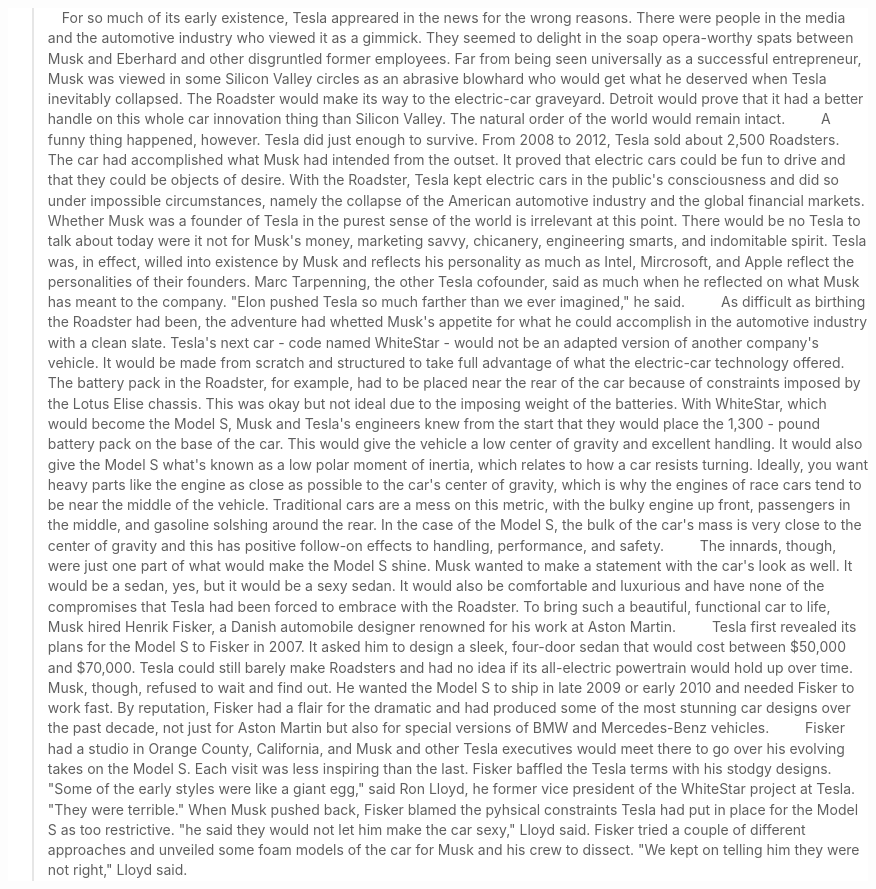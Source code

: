 >　For so much of its early existence, Tesla appreared in the news for the wrong reasons. There were people in the media and the automotive industry who viewed it as a gimmick. They seemed to delight in the soap opera-worthy spats between Musk and Eberhard and other disgruntled former employees. Far from being seen universally as a successful entrepreneur, Musk was viewed in some Silicon Valley circles as an abrasive blowhard who would get what he deserved when Tesla inevitably collapsed. The Roadster would make its way to the electric-car graveyard. Detroit would prove that it had a better handle on this whole car innovation thing than Silicon Valley. The natural order of the world would remain intact.
>　
>　A funny thing happened, however. Tesla did just enough to survive. From 2008 to 2012, Tesla sold about 2,500 Roadsters. The car had accomplished what Musk had intended from the outset. It proved that electric cars could be fun to drive and that they could be objects of desire. With the Roadster, Tesla kept electric cars in the public's consciousness and did so under impossible circumstances, namely the collapse of the American automotive industry and the global financial markets. Whether Musk was a founder of Tesla in the purest sense of the world is irrelevant at this point. There would be no Tesla to talk about today were it not for Musk's money, marketing savvy, chicanery, engineering smarts, and indomitable spirit. Tesla was, in effect, willed into existence by Musk and reflects his personality as much as Intel, Mircrosoft, and Apple reflect the personalities of their founders. Marc Tarpenning, the other Tesla cofounder, said as much when he reflected on what Musk has meant to the company. "Elon pushed Tesla so much farther than we ever imagined," he said.
>　
>　As difficult as birthing the Roadster had been, the adventure had whetted Musk's appetite for what he could accomplish in the automotive industry with a clean slate. Tesla's next car - code named WhiteStar - would not be an adapted version of another company's vehicle. It would be made from scratch and structured to take full advantage of what the electric-car technology offered. The battery pack in the Roadster, for example, had to be placed near the rear of the car because of constraints imposed by the Lotus Elise chassis. This was okay but not ideal due to the imposing weight of the batteries. With WhiteStar, which would become the Model S, Musk and Tesla's engineers knew from the start that they would place the 1,300 - pound battery pack on the base of the car. This would give the vehicle a low center of gravity and excellent handling. It would also give the Model S what's known as a low polar moment of inertia, which relates to how a car resists turning. Ideally, you want heavy parts like the engine as close as possible to the car's center of gravity, which is why the engines of race cars tend to be near the middle of the vehicle. Traditional cars are a mess on this metric, with the bulky engine up front, passengers in the middle, and gasoline solshing around the rear. In the case of the Model S, the bulk of the car's mass is very close to the center of gravity and this has positive follow-on effects to handling, performance, and safety.
>　
>　The innards, though, were just one part of what would make the Model S shine. Musk wanted to make a statement with the car's look as well. It would be a sedan, yes, but it would be a sexy sedan. It would also be comfortable and luxurious and have none of the compromises that Tesla had been forced to embrace with the Roadster. To bring such a beautiful, functional car to life, Musk hired Henrik Fisker, a Danish automobile designer renowned for his work at Aston Martin.
>　
>　Tesla first revealed its plans for the Model S to Fisker in 2007. It asked him to design a sleek, four-door sedan that would cost between $50,000 and $70,000. Tesla could still barely make Roadsters and had no idea if its all-electric powertrain would hold up over time. Musk, though, refused to wait and find out. He wanted the Model S to ship in late 2009 or early 2010 and needed Fisker to work fast. By reputation, Fisker had a flair for the dramatic and had produced some of the most stunning car designs over the past decade, not just for Aston Martin but also for special versions of BMW and Mercedes-Benz vehicles.
>　
>　Fisker had a studio in Orange County, California, and Musk and other Tesla executives would meet there to go over his evolving takes on the Model S. Each visit was less inspiring than the last. Fisker baffled the Tesla terms with his stodgy designs. "Some of the early styles were like a giant egg," said Ron Lloyd, he former vice president of the WhiteStar project at Tesla. "They were terrible." When Musk pushed back, Fisker blamed the pyhsical constraints Tesla had put in place for the Model S as too restrictive. "he said they would not let him make the car sexy," Lloyd said. Fisker tried a couple of different approaches and unveiled some foam models of the car for Musk and his crew to dissect. "We kept on telling him they were not right," Lloyd said.
>　